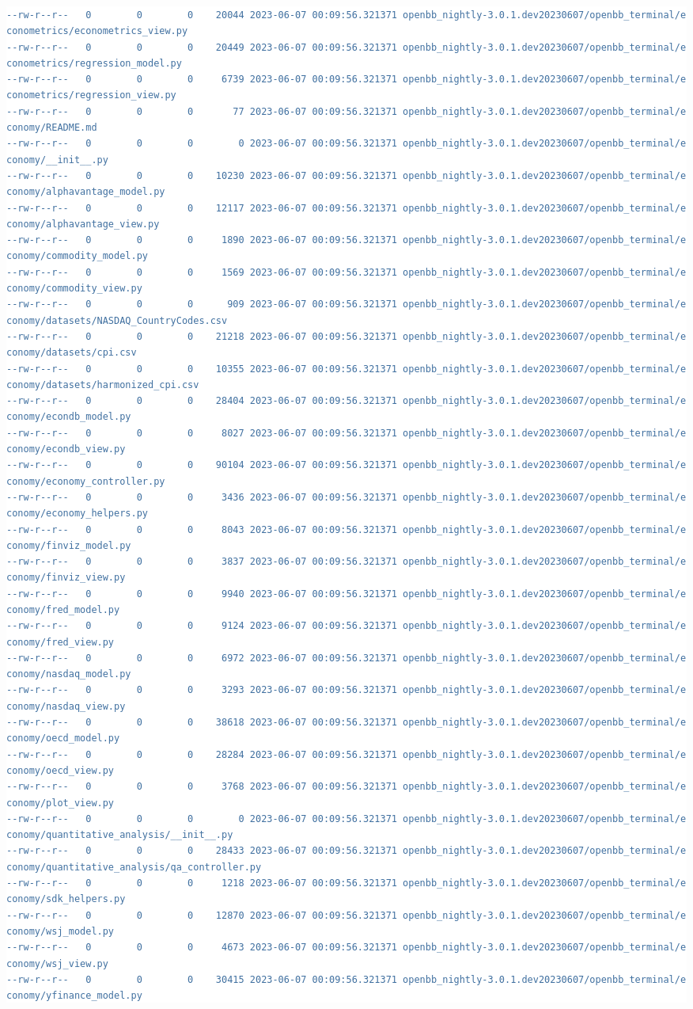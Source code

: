 ```diff
--rw-r--r--   0        0        0    20044 2023-06-07 00:09:56.321371 openbb_nightly-3.0.1.dev20230607/openbb_terminal/econometrics/econometrics_view.py
--rw-r--r--   0        0        0    20449 2023-06-07 00:09:56.321371 openbb_nightly-3.0.1.dev20230607/openbb_terminal/econometrics/regression_model.py
--rw-r--r--   0        0        0     6739 2023-06-07 00:09:56.321371 openbb_nightly-3.0.1.dev20230607/openbb_terminal/econometrics/regression_view.py
--rw-r--r--   0        0        0       77 2023-06-07 00:09:56.321371 openbb_nightly-3.0.1.dev20230607/openbb_terminal/economy/README.md
--rw-r--r--   0        0        0        0 2023-06-07 00:09:56.321371 openbb_nightly-3.0.1.dev20230607/openbb_terminal/economy/__init__.py
--rw-r--r--   0        0        0    10230 2023-06-07 00:09:56.321371 openbb_nightly-3.0.1.dev20230607/openbb_terminal/economy/alphavantage_model.py
--rw-r--r--   0        0        0    12117 2023-06-07 00:09:56.321371 openbb_nightly-3.0.1.dev20230607/openbb_terminal/economy/alphavantage_view.py
--rw-r--r--   0        0        0     1890 2023-06-07 00:09:56.321371 openbb_nightly-3.0.1.dev20230607/openbb_terminal/economy/commodity_model.py
--rw-r--r--   0        0        0     1569 2023-06-07 00:09:56.321371 openbb_nightly-3.0.1.dev20230607/openbb_terminal/economy/commodity_view.py
--rw-r--r--   0        0        0      909 2023-06-07 00:09:56.321371 openbb_nightly-3.0.1.dev20230607/openbb_terminal/economy/datasets/NASDAQ_CountryCodes.csv
--rw-r--r--   0        0        0    21218 2023-06-07 00:09:56.321371 openbb_nightly-3.0.1.dev20230607/openbb_terminal/economy/datasets/cpi.csv
--rw-r--r--   0        0        0    10355 2023-06-07 00:09:56.321371 openbb_nightly-3.0.1.dev20230607/openbb_terminal/economy/datasets/harmonized_cpi.csv
--rw-r--r--   0        0        0    28404 2023-06-07 00:09:56.321371 openbb_nightly-3.0.1.dev20230607/openbb_terminal/economy/econdb_model.py
--rw-r--r--   0        0        0     8027 2023-06-07 00:09:56.321371 openbb_nightly-3.0.1.dev20230607/openbb_terminal/economy/econdb_view.py
--rw-r--r--   0        0        0    90104 2023-06-07 00:09:56.321371 openbb_nightly-3.0.1.dev20230607/openbb_terminal/economy/economy_controller.py
--rw-r--r--   0        0        0     3436 2023-06-07 00:09:56.321371 openbb_nightly-3.0.1.dev20230607/openbb_terminal/economy/economy_helpers.py
--rw-r--r--   0        0        0     8043 2023-06-07 00:09:56.321371 openbb_nightly-3.0.1.dev20230607/openbb_terminal/economy/finviz_model.py
--rw-r--r--   0        0        0     3837 2023-06-07 00:09:56.321371 openbb_nightly-3.0.1.dev20230607/openbb_terminal/economy/finviz_view.py
--rw-r--r--   0        0        0     9940 2023-06-07 00:09:56.321371 openbb_nightly-3.0.1.dev20230607/openbb_terminal/economy/fred_model.py
--rw-r--r--   0        0        0     9124 2023-06-07 00:09:56.321371 openbb_nightly-3.0.1.dev20230607/openbb_terminal/economy/fred_view.py
--rw-r--r--   0        0        0     6972 2023-06-07 00:09:56.321371 openbb_nightly-3.0.1.dev20230607/openbb_terminal/economy/nasdaq_model.py
--rw-r--r--   0        0        0     3293 2023-06-07 00:09:56.321371 openbb_nightly-3.0.1.dev20230607/openbb_terminal/economy/nasdaq_view.py
--rw-r--r--   0        0        0    38618 2023-06-07 00:09:56.321371 openbb_nightly-3.0.1.dev20230607/openbb_terminal/economy/oecd_model.py
--rw-r--r--   0        0        0    28284 2023-06-07 00:09:56.321371 openbb_nightly-3.0.1.dev20230607/openbb_terminal/economy/oecd_view.py
--rw-r--r--   0        0        0     3768 2023-06-07 00:09:56.321371 openbb_nightly-3.0.1.dev20230607/openbb_terminal/economy/plot_view.py
--rw-r--r--   0        0        0        0 2023-06-07 00:09:56.321371 openbb_nightly-3.0.1.dev20230607/openbb_terminal/economy/quantitative_analysis/__init__.py
--rw-r--r--   0        0        0    28433 2023-06-07 00:09:56.321371 openbb_nightly-3.0.1.dev20230607/openbb_terminal/economy/quantitative_analysis/qa_controller.py
--rw-r--r--   0        0        0     1218 2023-06-07 00:09:56.321371 openbb_nightly-3.0.1.dev20230607/openbb_terminal/economy/sdk_helpers.py
--rw-r--r--   0        0        0    12870 2023-06-07 00:09:56.321371 openbb_nightly-3.0.1.dev20230607/openbb_terminal/economy/wsj_model.py
--rw-r--r--   0        0        0     4673 2023-06-07 00:09:56.321371 openbb_nightly-3.0.1.dev20230607/openbb_terminal/economy/wsj_view.py
--rw-r--r--   0        0        0    30415 2023-06-07 00:09:56.321371 openbb_nightly-3.0.1.dev20230607/openbb_terminal/economy/yfinance_model.py
```